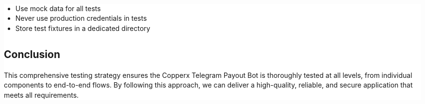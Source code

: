- Use mock data for all tests
- Never use production credentials in tests
- Store test fixtures in a dedicated directory

## Conclusion

This comprehensive testing strategy ensures the Copperx Telegram Payout Bot is thoroughly tested at all levels, from individual components to end-to-end flows. By following this approach, we can deliver a high-quality, reliable, and secure application that meets all requirements.
